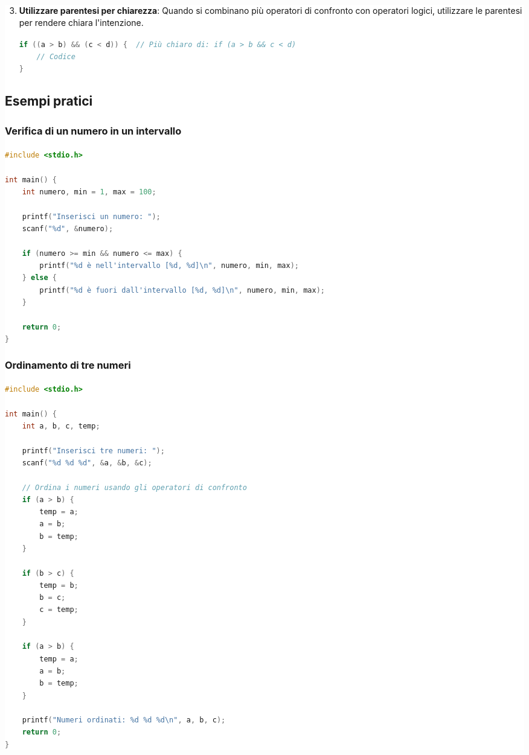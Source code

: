 3. **Utilizzare parentesi per chiarezza**: Quando si combinano più operatori di confronto con operatori logici, utilizzare le parentesi per rendere chiara l'intenzione.

   ```c
   if ((a > b) && (c < d)) {  // Più chiaro di: if (a > b && c < d)
       // Codice
   }
   ```

## Esempi pratici

### Verifica di un numero in un intervallo

```c
#include <stdio.h>

int main() {
    int numero, min = 1, max = 100;
    
    printf("Inserisci un numero: ");
    scanf("%d", &numero);
    
    if (numero >= min && numero <= max) {
        printf("%d è nell'intervallo [%d, %d]\n", numero, min, max);
    } else {
        printf("%d è fuori dall'intervallo [%d, %d]\n", numero, min, max);
    }
    
    return 0;
}
```

### Ordinamento di tre numeri

```c
#include <stdio.h>

int main() {
    int a, b, c, temp;
    
    printf("Inserisci tre numeri: ");
    scanf("%d %d %d", &a, &b, &c);
    
    // Ordina i numeri usando gli operatori di confronto
    if (a > b) {
        temp = a;
        a = b;
        b = temp;
    }
    
    if (b > c) {
        temp = b;
        b = c;
        c = temp;
    }
    
    if (a > b) {
        temp = a;
        a = b;
        b = temp;
    }
    
    printf("Numeri ordinati: %d %d %d\n", a, b, c);
    return 0;
}
```